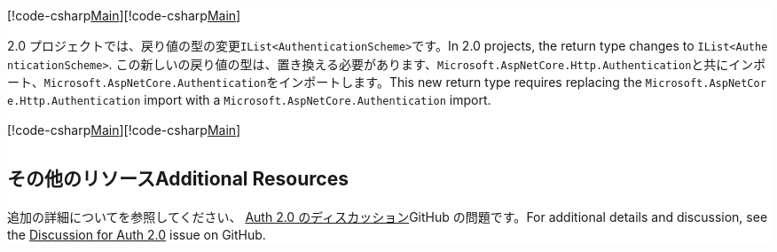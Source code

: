 <span data-ttu-id="04c32-211">[!code-csharp[Main](../1x-to-2x/samples/AspNetCoreDotNetCore1.1App/AspNetCoreDotNetCore1.1App/Models/ManageViewModels/ManageLoginsViewModel.cs?name=snippet_ManageLoginsViewModel&highlight=2,11)]</span><span class="sxs-lookup"><span data-stu-id="04c32-211">[!code-csharp[Main](../1x-to-2x/samples/AspNetCoreDotNetCore1.1App/AspNetCoreDotNetCore1.1App/Models/ManageViewModels/ManageLoginsViewModel.cs?name=snippet_ManageLoginsViewModel&highlight=2,11)]</span></span>

<span data-ttu-id="04c32-212">2.0 プロジェクトでは、戻り値の型の変更`IList<AuthenticationScheme>`です。</span><span class="sxs-lookup"><span data-stu-id="04c32-212">In 2.0 projects, the return type changes to `IList<AuthenticationScheme>`.</span></span> <span data-ttu-id="04c32-213">この新しいの戻り値の型は、置き換える必要があります、`Microsoft.AspNetCore.Http.Authentication`と共にインポート、`Microsoft.AspNetCore.Authentication`をインポートします。</span><span class="sxs-lookup"><span data-stu-id="04c32-213">This new return type requires replacing the `Microsoft.AspNetCore.Http.Authentication` import with a `Microsoft.AspNetCore.Authentication` import.</span></span>

<span data-ttu-id="04c32-214">[!code-csharp[Main](../1x-to-2x/samples/AspNetCoreDotNetCore2.0App/AspNetCoreDotNetCore2.0App/Models/ManageViewModels/ManageLoginsViewModel.cs?name=snippet_ManageLoginsViewModel&highlight=2,11)]</span><span class="sxs-lookup"><span data-stu-id="04c32-214">[!code-csharp[Main](../1x-to-2x/samples/AspNetCoreDotNetCore2.0App/AspNetCoreDotNetCore2.0App/Models/ManageViewModels/ManageLoginsViewModel.cs?name=snippet_ManageLoginsViewModel&highlight=2,11)]</span></span>

<a name="additional-resources"></a>

## <a name="additional-resources"></a><span data-ttu-id="04c32-215">その他のリソース</span><span class="sxs-lookup"><span data-stu-id="04c32-215">Additional Resources</span></span>
<span data-ttu-id="04c32-216">追加の詳細についてを参照してください、 [Auth 2.0 のディスカッション](https://github.com/aspnet/Security/issues/1338)GitHub の問題です。</span><span class="sxs-lookup"><span data-stu-id="04c32-216">For additional details and discussion, see the [Discussion for Auth 2.0](https://github.com/aspnet/Security/issues/1338) issue on GitHub.</span></span>
